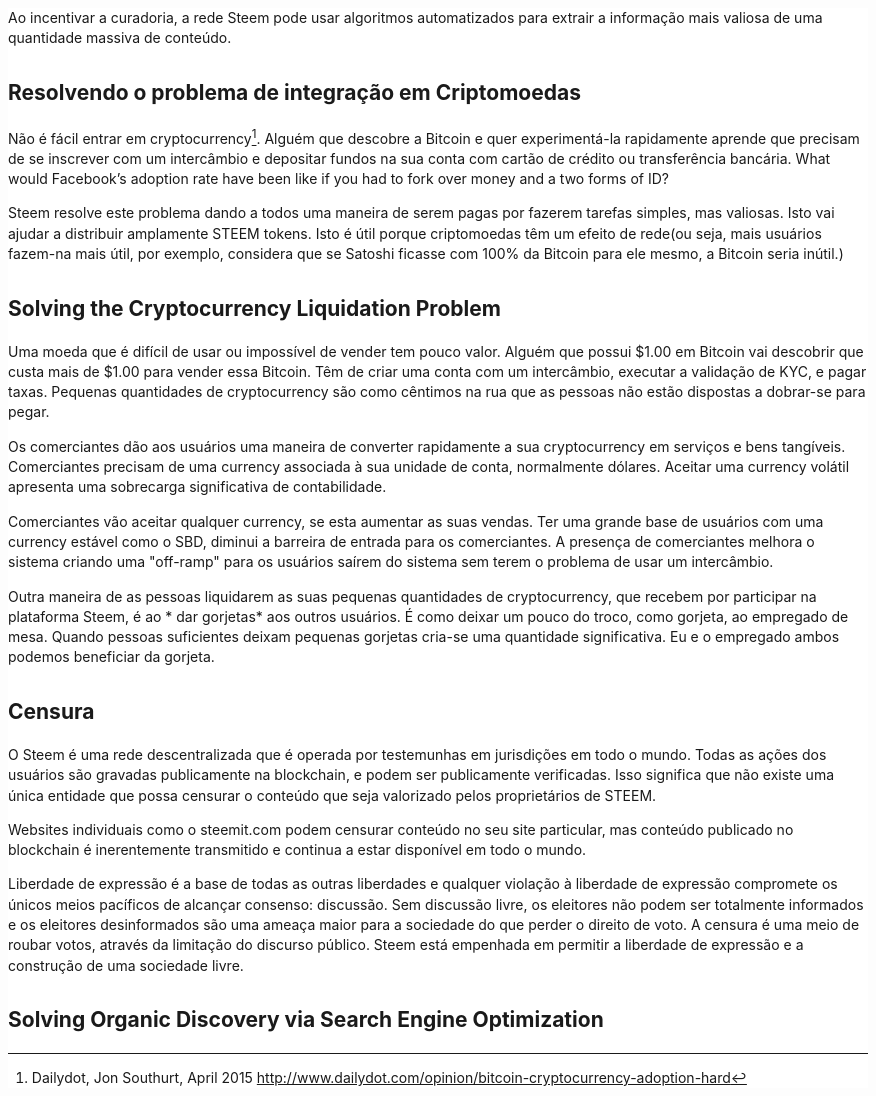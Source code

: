 Ao incentivar a curadoria, a rede Steem pode usar algoritmos automatizados para extrair a informação mais valiosa de uma quantidade massiva de conteúdo.

## Resolvendo o problema de integração em Criptomoedas

Não é fácil entrar em cryptocurrency[^21]. Alguém que descobre a Bitcoin e quer experimentá-la rapidamente aprende que precisam de se inscrever com um intercâmbio e depositar fundos na sua conta com cartão de crédito ou transferência bancária. What would Facebook’s adoption rate have been like if you had to fork over money and a two forms of ID?

Steem resolve este problema dando a todos uma maneira de serem pagas por fazerem tarefas simples, mas valiosas. Isto vai ajudar a distribuir amplamente STEEM tokens. Isto é útil porque criptomoedas têm um efeito de rede(ou seja, mais usuários fazem-na mais útil, por exemplo, considera que se Satoshi ficasse com 100% da Bitcoin para ele mesmo, a Bitcoin seria inútil.)

## Solving the Cryptocurrency Liquidation Problem

Uma moeda que é difícil de usar ou impossível de vender tem pouco valor. Alguém que possui $1.00 em Bitcoin vai descobrir que custa mais de $1.00 para vender essa Bitcoin. Têm de criar uma conta com um intercâmbio, executar a validação de KYC, e pagar taxas. Pequenas quantidades de cryptocurrency são como cêntimos na rua que as pessoas não estão dispostas a dobrar-se para pegar.

Os comerciantes dão aos usuários uma maneira de converter rapidamente a sua cryptocurrency em serviços e bens tangíveis. Comerciantes precisam de uma currency associada à sua unidade de conta, normalmente dólares. Aceitar uma currency volátil apresenta uma sobrecarga significativa de contabilidade.

Comerciantes vão aceitar qualquer currency, se esta aumentar as suas vendas. Ter uma grande base de usuários com uma currency estável como o SBD, diminui a barreira de entrada para os comerciantes. A presença de comerciantes melhora o sistema criando uma "off-ramp" para os usuários saírem do sistema sem terem o problema de usar um intercâmbio.

Outra maneira de as pessoas liquidarem as suas pequenas quantidades de cryptocurrency, que recebem por participar na plataforma Steem, é ao * dar gorjetas* aos outros usuários. É como deixar um pouco do troco, como gorjeta, ao empregado de mesa. Quando pessoas suficientes deixam pequenas gorjetas cria-se uma quantidade significativa. Eu e o empregado ambos podemos beneficiar da gorjeta.

## Censura

O Steem é uma rede descentralizada que é operada por testemunhas em jurisdições em todo o mundo. Todas as ações dos usuários são gravadas publicamente na blockchain, e podem ser publicamente verificadas. Isso significa que não existe uma única entidade que possa censurar o conteúdo que seja valorizado pelos proprietários de STEEM.

Websites individuais como o steemit.com podem censurar conteúdo no seu site particular, mas conteúdo publicado no blockchain é inerentemente transmitido e continua a estar disponível em todo o mundo.

Liberdade de expressão é a base de todas as outras liberdades e qualquer violação à liberdade de expressão compromete os únicos meios pacíficos de alcançar consenso: discussão. Sem discussão livre, os eleitores não podem ser totalmente informados e os eleitores desinformados são uma ameaça maior para a sociedade do que perder o direito de voto. A censura é uma meio de roubar votos, através da limitação do discurso público. Steem está empenhada em permitir a liberdade de expressão e a construção de uma sociedade livre.

## Solving Organic Discovery via Search Engine Optimization


[^1]: Reddit’s Cryptocurrency, Forbes, Erika Morphy, October 2014 http://www.forbes.com/sites/erikamorphy/2014/10/01/reddits-cryptocurrency-could-have-many-uses/\#4e07b05332b9
[^2]: Sweat Equity, Investopedia http://www.investopedia.com/terms/s/sweatequity.asp
[^3]: Meta-moderation is a second level of comment moderation. Users are invited to rate a moderator's decision in order to improve moderation. https://en.wikipedia.org/wiki/Meta-moderation\_system
[^4]: The Impossible Trinity, economic theory https://en.wikipedia.org/wiki/Impossible\_trinity
[^5]: N-Person Prisoner’s Dilemma https://cs.stanford.edu/people/eroberts/courses/soco/projects/1998-99/game-theory/npd.html
[^6]: The Story of the Crab Bucket http://guidezone.e-guiding.com/jmstory\_crabs.htm
[^7]: Zipf’s Law https://en.wikipedia.org/wiki/Zipf%27s\_law
[^8]: Clay Shirky, The Case Against Micropayments http://www.openp2p.com/pub/a/p2p/2000/12/19/micropayments.html
[^9]: reCAPTCHA, Easy on Humans, Hard on Bots https://www.google.com/recaptcha/intro/index.html
[^10]: Forbes, Tristan Louis, “How Much is a User Worth?” http://www.forbes.com/sites/tristanlouis/2013/08/31/how-much-is-a-us
[^11]: Ripple, Account Reserves https://ripple.com/build/reserves/
[^12]: Reddit Statistics, Number of Users and Comments per Second http://expandedramblings.com/index.php/reddit-stats/2/
[^13]: Martin Fowler, The LMAX Architecture http://martinfowler.com/articles/lmax.html
[^14]: Introducing Intel Optane Technology – Bringing 3D XPoint Memory to Storage and Memory Products https://newsroom.intel.com/press-kits/introducing-intel-optane-technology-bringing-3d-xpoint-memory-to-storage-and-memory-products/
[^15]: United States Money Supply, 2009 https://research.stlouisfed.org/fred2/graph/?s%5B1%5D%5Bid%5D=AMBNS
[^16]: CPI Inflation Index, United States Dollar 2008-2016 http://data.bls.gov/cgi-bin/cpicalc.pl?cost1=1&year1=2008&year2=2016
[^17]: Bitcoin Annual Inflation Rate, Bitcoin Talk Forum https://bitcointalk.org/index.php?topic=130619.0
[^18]: Reddit Valuaton, Newsweek, 2014 http://www.newsweek.com/investors-think-reddit-worth-500-million-26
[^19]: Worth of Web, March 2016 http://www.worthofweb.com/website-value/reddit.com/
[^20]: Micropayments: A Viable Business Model http://www.openp2p.com/pub/a/p2p/2000/12/19/micropayments.html
[^21]: Dailydot, Jon Southurt, April 2015 http://www.dailydot.com/opinion/bitcoin-cryptocurrency-adoption-hard